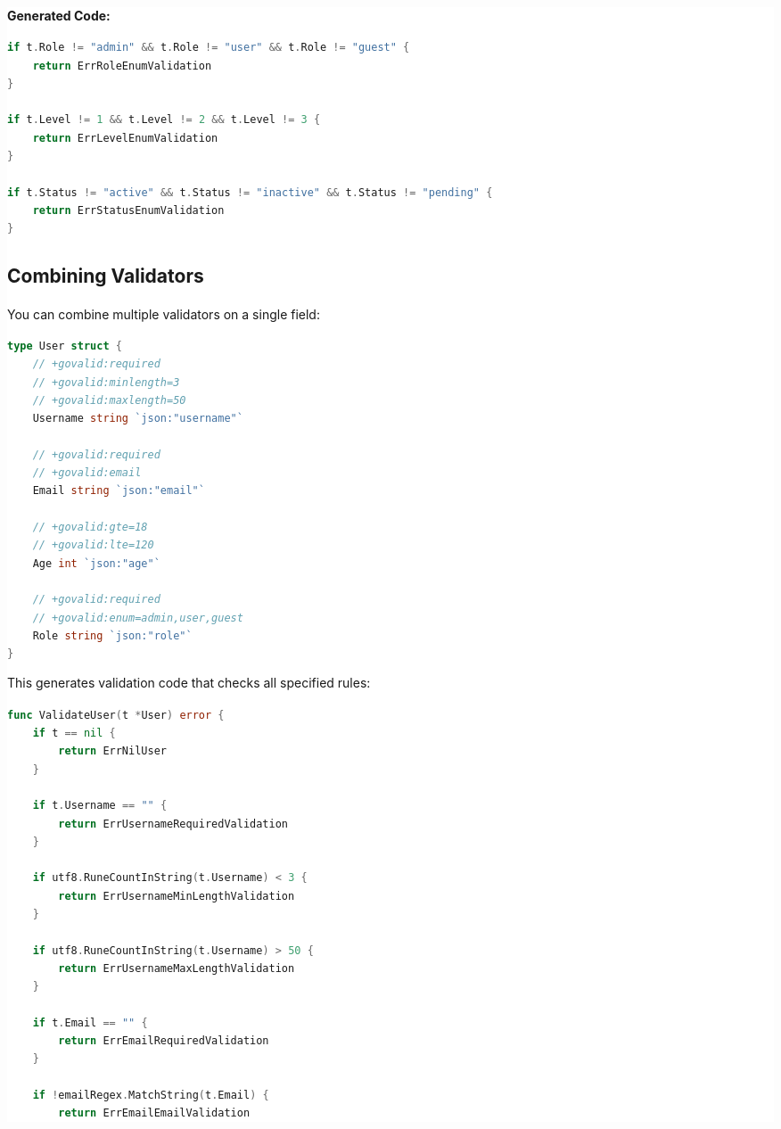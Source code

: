 **Generated Code:**
```go
if t.Role != "admin" && t.Role != "user" && t.Role != "guest" {
    return ErrRoleEnumValidation
}

if t.Level != 1 && t.Level != 2 && t.Level != 3 {
    return ErrLevelEnumValidation
}

if t.Status != "active" && t.Status != "inactive" && t.Status != "pending" {
    return ErrStatusEnumValidation
}
```

## Combining Validators

You can combine multiple validators on a single field:

```go
type User struct {
    // +govalid:required
    // +govalid:minlength=3
    // +govalid:maxlength=50
    Username string `json:"username"`
    
    // +govalid:required
    // +govalid:email
    Email string `json:"email"`
    
    // +govalid:gte=18
    // +govalid:lte=120
    Age int `json:"age"`
    
    // +govalid:required
    // +govalid:enum=admin,user,guest
    Role string `json:"role"`
}
```

This generates validation code that checks all specified rules:

```go
func ValidateUser(t *User) error {
    if t == nil {
        return ErrNilUser
    }
    
    if t.Username == "" {
        return ErrUsernameRequiredValidation
    }
    
    if utf8.RuneCountInString(t.Username) < 3 {
        return ErrUsernameMinLengthValidation
    }
    
    if utf8.RuneCountInString(t.Username) > 50 {
        return ErrUsernameMaxLengthValidation
    }
    
    if t.Email == "" {
        return ErrEmailRequiredValidation
    }
    
    if !emailRegex.MatchString(t.Email) {
        return ErrEmailEmailValidation
```